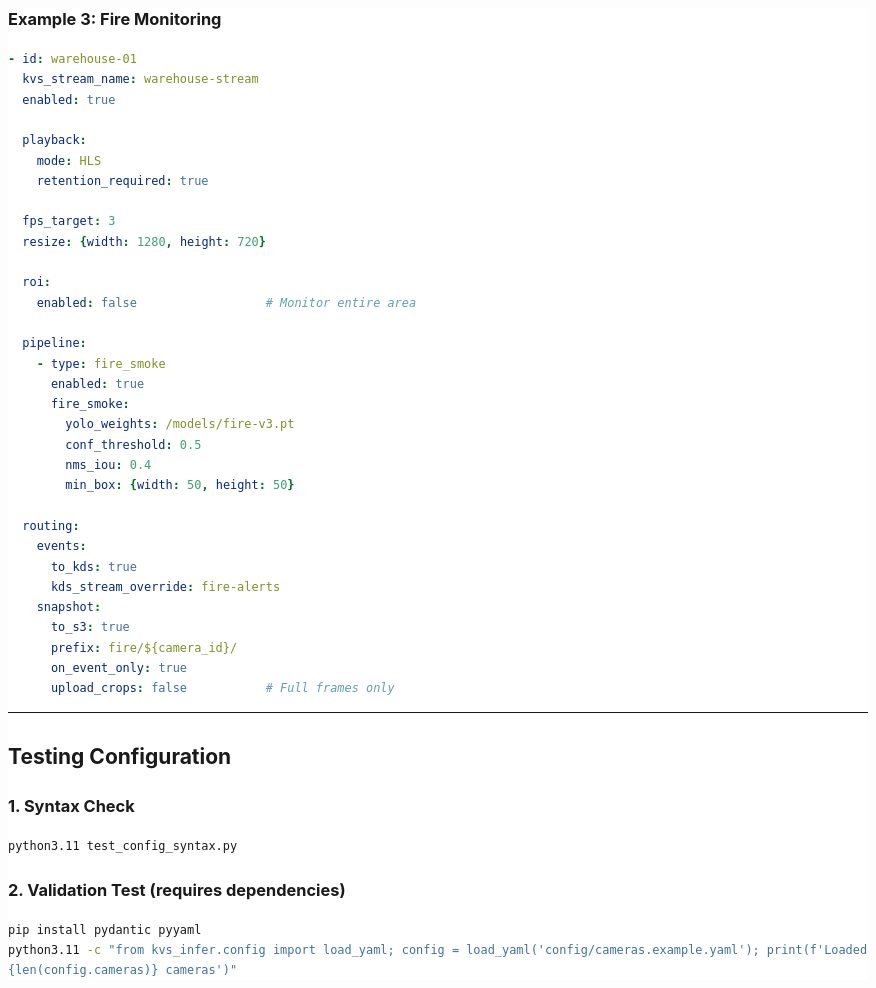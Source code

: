 ### Example 3: Fire Monitoring

```yaml
- id: warehouse-01
  kvs_stream_name: warehouse-stream
  enabled: true
  
  playback:
    mode: HLS
    retention_required: true
  
  fps_target: 3
  resize: {width: 1280, height: 720}
  
  roi:
    enabled: false                  # Monitor entire area
  
  pipeline:
    - type: fire_smoke
      enabled: true
      fire_smoke:
        yolo_weights: /models/fire-v3.pt
        conf_threshold: 0.5
        nms_iou: 0.4
        min_box: {width: 50, height: 50}
  
  routing:
    events:
      to_kds: true
      kds_stream_override: fire-alerts
    snapshot:
      to_s3: true
      prefix: fire/${camera_id}/
      on_event_only: true
      upload_crops: false           # Full frames only
```

---

## Testing Configuration

### 1. Syntax Check

```bash
python3.11 test_config_syntax.py
```

### 2. Validation Test (requires dependencies)

```bash
pip install pydantic pyyaml
python3.11 -c "from kvs_infer.config import load_yaml; config = load_yaml('config/cameras.example.yaml'); print(f'Loaded {len(config.cameras)} cameras')"
```
